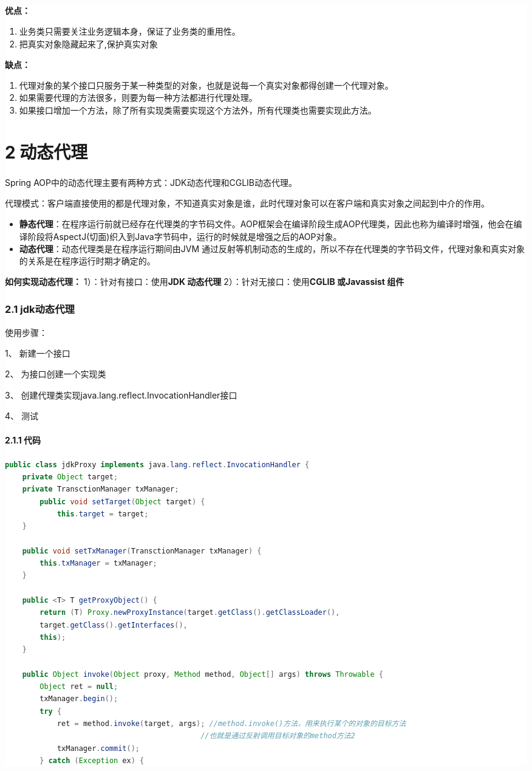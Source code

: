 **优点：**

1. 业务类只需要关注业务逻辑本身，保证了业务类的重用性。
2. 把真实对象隐藏起来了,保护真实对象

**缺点：**

1. 代理对象的某个接口只服务于某一种类型的对象，也就是说每一个真实对象都得创建一个代理对象。
2. 如果需要代理的方法很多，则要为每一种方法都进行代理处理。
3. 如果接口增加一个方法，除了所有实现类需要实现这个方法外，所有代理类也需要实现此方法。



# 2 动态代理

Spring AOP中的动态代理主要有两种方式：JDK动态代理和CGLIB动态代理。

代理模式：客户端直接使用的都是代理对象，不知道真实对象是谁，此时代理对象可以在客户端和真实对象之间起到中介的作用。

- **静态代理**：在程序运行前就已经存在代理类的字节码文件。AOP框架会在编译阶段生成AOP代理类，因此也称为编译时增强，他会在编译阶段将AspectJ(切面)织入到Java字节码中，运行的时候就是增强之后的AOP对象。 
- **动态代理**：动态代理类是在程序运行期间由JVM 通过反射等机制动态的生成的，所以不存在代理类的字节码文件，代理对象和真实对象的关系是在程序运行时期才确定的。

**如何实现动态代理：**
1）：针对有接口：使用**JDK 动态代理**
2）：针对无接口：使用**CGLIB 或Javassist 组件**



### 2.1 jdk动态代理

使用步骤：

1、 新建一个接口

2、 为接口创建一个实现类

3、 创建代理类实现java.lang.reflect.InvocationHandler接口

4、 测试



#### 2.1.1 代码

```java
public class jdkProxy implements java.lang.reflect.InvocationHandler {
	private Object target;
	private TransctionManager txManager;
		public void setTarget(Object target) {
			this.target = target;
	}
    
    public void setTxManager(TransctionManager txManager) {
		this.txManager = txManager;
	}
    
	public <T> T getProxyObject() {
		return (T) Proxy.newProxyInstance(target.getClass().getClassLoader(),
		target.getClass().getInterfaces(),
		this);
	}
    
	public Object invoke(Object proxy, Method method, Object[] args) throws Throwable {
		Object ret = null;
		txManager.begin();
		try {
			ret = method.invoke(target, args); //method.invoke()方法，用来执行某个的对象的目标方法
            								 //也就是通过反射调用目标对象的method方法2
			txManager.commit();
		} catch (Exception ex) {
```